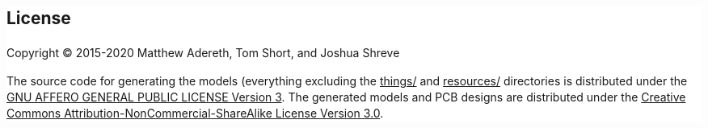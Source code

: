 ## License

Copyright © 2015-2020 Matthew Adereth, Tom Short, and Joshua Shreve

The source code for generating the models (everything excluding the [things/](things/) and [resources/](resources/) directories is distributed under the [GNU AFFERO GENERAL PUBLIC LICENSE Version 3](LICENSE).  The generated models and PCB designs are distributed under the [Creative Commons Attribution-NonCommercial-ShareAlike License Version 3.0](LICENSE-models).
